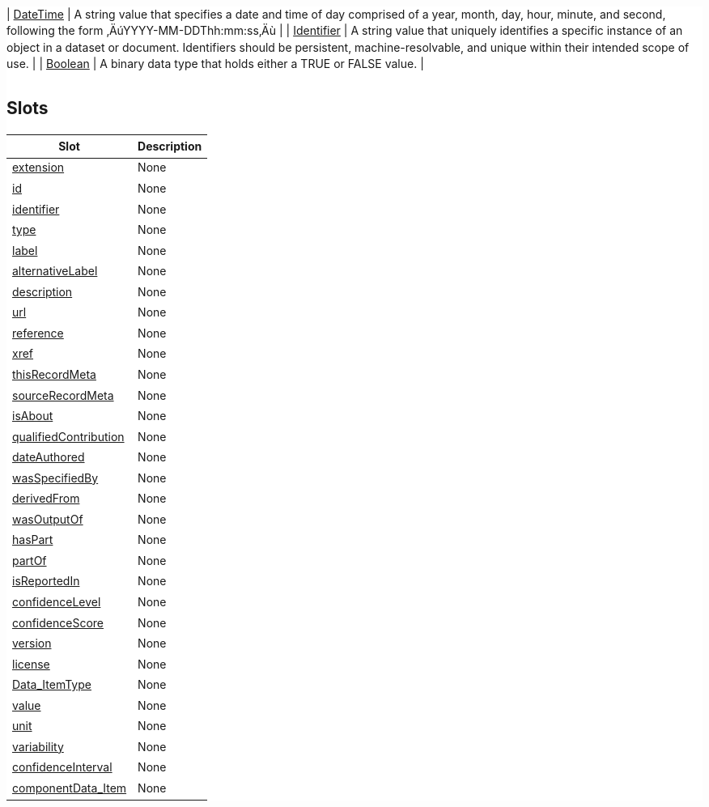 | [DateTime](DateTime.md) | A string value that specifies a date and time of day comprised of a year, month, day, hour, minute, and second, following the form ‚ÄúYYYY-MM-DDThh:mm:ss‚Äù | 
| [Identifier](Identifier.md) | A string value that uniquely identifies a specific instance of an object in a dataset or document. Identifiers should be persistent, machine-resolvable, and unique within their intended scope of use. | 
| [Boolean](Boolean.md) | A binary data type that holds either a TRUE or FALSE value. | 


## Slots

| Slot | Description |
| --- | --- |
| [extension](extension.md) | None | 
| [id](id.md) | None | 
| [identifier](identifier.md) | None | 
| [type](type.md) | None | 
| [label](label.md) | None | 
| [alternativeLabel](alternativeLabel.md) | None | 
| [description](description.md) | None | 
| [url](url.md) | None | 
| [reference](reference.md) | None | 
| [xref](xref.md) | None | 
| [thisRecordMeta](thisRecordMeta.md) | None | 
| [sourceRecordMeta](sourceRecordMeta.md) | None | 
| [isAbout](isAbout.md) | None | 
| [qualifiedContribution](qualifiedContribution.md) | None | 
| [dateAuthored](dateAuthored.md) | None | 
| [wasSpecifiedBy](wasSpecifiedBy.md) | None | 
| [derivedFrom](derivedFrom.md) | None | 
| [wasOutputOf](wasOutputOf.md) | None | 
| [hasPart](hasPart.md) | None | 
| [partOf](partOf.md) | None | 
| [isReportedIn](isReportedIn.md) | None | 
| [confidenceLevel](confidenceLevel.md) | None | 
| [confidenceScore](confidenceScore.md) | None | 
| [version](version.md) | None | 
| [license](license.md) | None | 
| [Data_ItemType](Data_ItemType.md) | None | 
| [value](value.md) | None | 
| [unit](unit.md) | None | 
| [variability](variability.md) | None | 
| [confidenceInterval](confidenceInterval.md) | None | 
| [componentData_Item](componentData_Item.md) | None | 